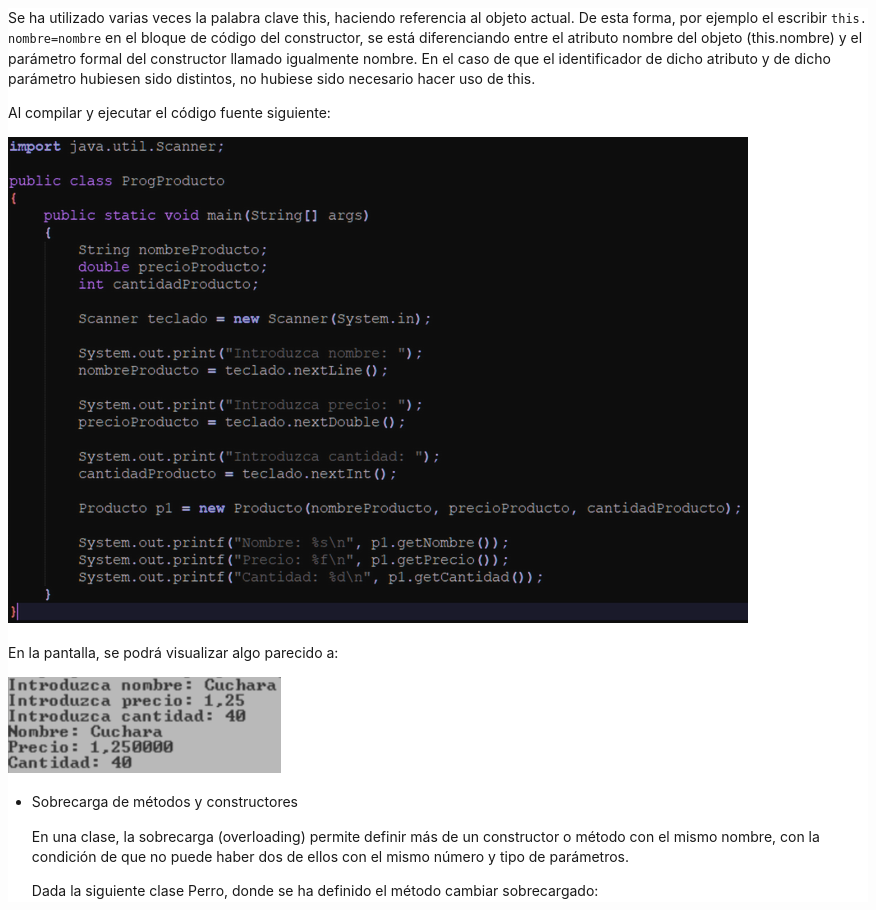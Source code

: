 Se ha utilizado varias veces la palabra clave this, haciendo referencia al objeto actual. De esta forma, por ejemplo el escribir `this.nombre=nombre` en el bloque de código del constructor, se está diferenciando entre el atributo nombre del objeto (this.nombre) y el parámetro formal del constructor llamado igualmente nombre. En el caso de que el identificador de dicho atributo y de dicho parámetro hubiesen sido distintos, no hubiese sido necesario hacer uso de this.

Al compilar y ejecutar el código fuente siguiente:

![Imagen 4](./img/imagen4.png)

En la pantalla, se podrá visualizar algo parecido a:

![Imagen 5](./img/imagen5.png)

- Sobrecarga de métodos y constructores
    
    En una clase, la sobrecarga (overloading) permite definir más de un constructor o método con el mismo nombre, con la condición de que no puede haber dos de ellos con el mismo número y tipo de parámetros.
    
    Dada la siguiente clase Perro, donde se ha definido el método cambiar sobrecargado:
    